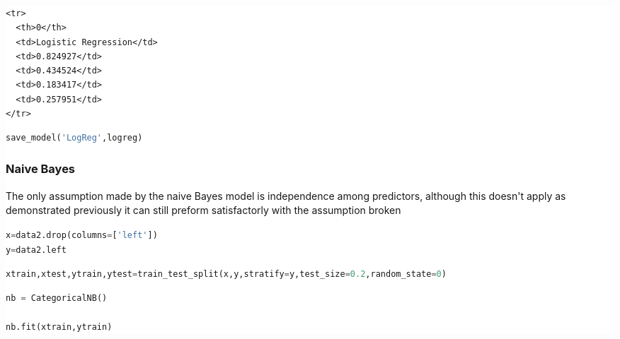     <tr>
      <th>0</th>
      <td>Logistic Regression</td>
      <td>0.824927</td>
      <td>0.434524</td>
      <td>0.183417</td>
      <td>0.257951</td>
    </tr>
  </tbody>
</table>
</div>




```python
save_model('LogReg',logreg)
```

### Naive Bayes

The only assumption made by the naive Bayes model is independence among predictors, although this doesn't apply as demonstrated previously it can still preform satisfactorly with the assumption broken


```python
x=data2.drop(columns=['left'])
y=data2.left
```


```python
xtrain,xtest,ytrain,ytest=train_test_split(x,y,stratify=y,test_size=0.2,random_state=0)
```


```python
nb = CategoricalNB()

nb.fit(xtrain,ytrain)
```




<style>#sk-container-id-19 {
  /* Definition of color scheme common for light and dark mode */
  --sklearn-color-text: black;
  --sklearn-color-line: gray;
  /* Definition of color scheme for unfitted estimators */
  --sklearn-color-unfitted-level-0: #fff5e6;
  --sklearn-color-unfitted-level-1: #f6e4d2;
  --sklearn-color-unfitted-level-2: #ffe0b3;
  --sklearn-color-unfitted-level-3: chocolate;
  /* Definition of color scheme for fitted estimators */
  --sklearn-color-fitted-level-0: #f0f8ff;
  --sklearn-color-fitted-level-1: #d4ebff;
  --sklearn-color-fitted-level-2: #b3dbfd;
  --sklearn-color-fitted-level-3: cornflowerblue;
